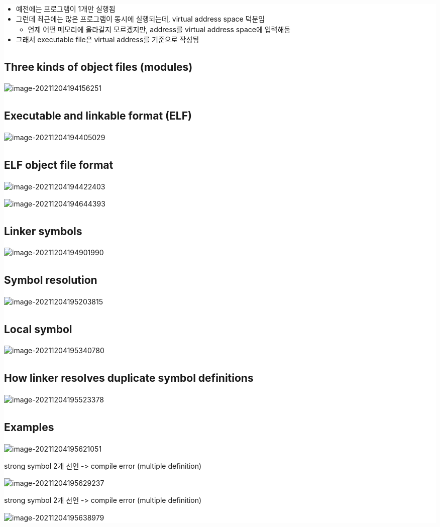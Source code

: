 -   예전에는 프로그램이 1개만 실행됨
-   그런데 최근에는 많은 프로그램이 동시에 실행되는데, virtual address space 덕분임
    -   언제 어떤 메모리에 올라갈지 모르겠지만, address를 virtual address space에 입력해둠
-   그래서 executable file은 virtual address를 기준으로 작성됨

## Three kinds of object files (modules)

![image-20211204194156251](/Kevin_Min/images/2021-12-04-system-programming-week-11/image-20211204194156251.png)

## Executable and linkable format (ELF)

![image-20211204194405029](/Kevin_Min/images/2021-12-04-system-programming-week-11/image-20211204194405029.png)

## ELF object file format

![image-20211204194422403](/Kevin_Min/images/2021-12-04-system-programming-week-11/image-20211204194422403.png)

![image-20211204194644393](/Kevin_Min/images/2021-12-04-system-programming-week-11/image-20211204194644393.png)

## Linker symbols

![image-20211204194901990](/Kevin_Min/images/2021-12-04-system-programming-week-11/image-20211204194901990.png)

## Symbol resolution

![image-20211204195203815](/Kevin_Min/images/2021-12-04-system-programming-week-11/image-20211204195203815.png)

## Local symbol

![image-20211204195340780](/Kevin_Min/images/2021-12-04-system-programming-week-11/image-20211204195340780.png)

## How linker resolves duplicate symbol definitions

![image-20211204195523378](/Kevin_Min/images/2021-12-04-system-programming-week-11/image-20211204195523378.png)

## Examples

![image-20211204195621051](/Kevin_Min/images/2021-12-04-system-programming-week-11/image-20211204195621051.png)

strong symbol 2개 선언 -> compile error (multiple definition)

![image-20211204195629237](/Kevin_Min/images/2021-12-04-system-programming-week-11/image-20211204195629237.png)

strong symbol 2개 선언 -> compile error (multiple definition)

![image-20211204195638979](/Kevin_Min/images/2021-12-04-system-programming-week-11/image-20211204195638979.png)

